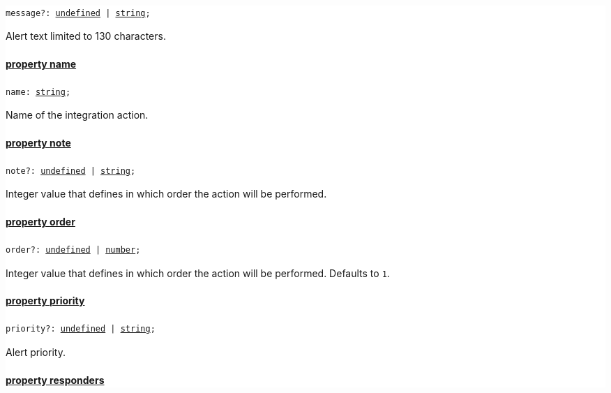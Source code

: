 <pre class="highlight"><code><span class='kd'></span>message?: <span class='kd'><a href='https://developer.mozilla.org/en-US/docs/Web/JavaScript/Reference/Global_Objects/undefined'>undefined</a></span> | <span class='kd'><a href='https://developer.mozilla.org/en-US/docs/Web/JavaScript/Reference/Global_Objects/String'>string</a></span>;</code></pre>

Alert text limited to 130 characters.

<h4 class="pdoc-member-header" id="IntegrationActionCreate-name">
<a class="pdoc-child-name" href="https://github.com/pulumi/pulumi-opsgenie/blob/968c577af7afa7ee9e4257b1899d665c9f4a7177/sdk/nodejs/types/output.ts#L416">property <b>name</b></a>
</h4>

<pre class="highlight"><code><span class='kd'></span>name: <span class='kd'><a href='https://developer.mozilla.org/en-US/docs/Web/JavaScript/Reference/Global_Objects/String'>string</a></span>;</code></pre>

Name of the integration action.

<h4 class="pdoc-member-header" id="IntegrationActionCreate-note">
<a class="pdoc-child-name" href="https://github.com/pulumi/pulumi-opsgenie/blob/968c577af7afa7ee9e4257b1899d665c9f4a7177/sdk/nodejs/types/output.ts#L420">property <b>note</b></a>
</h4>

<pre class="highlight"><code><span class='kd'></span>note?: <span class='kd'><a href='https://developer.mozilla.org/en-US/docs/Web/JavaScript/Reference/Global_Objects/undefined'>undefined</a></span> | <span class='kd'><a href='https://developer.mozilla.org/en-US/docs/Web/JavaScript/Reference/Global_Objects/String'>string</a></span>;</code></pre>

Integer value that defines in which order the action will be performed.

<h4 class="pdoc-member-header" id="IntegrationActionCreate-order">
<a class="pdoc-child-name" href="https://github.com/pulumi/pulumi-opsgenie/blob/968c577af7afa7ee9e4257b1899d665c9f4a7177/sdk/nodejs/types/output.ts#L424">property <b>order</b></a>
</h4>

<pre class="highlight"><code><span class='kd'></span>order?: <span class='kd'><a href='https://developer.mozilla.org/en-US/docs/Web/JavaScript/Reference/Global_Objects/undefined'>undefined</a></span> | <span class='kd'><a href='https://developer.mozilla.org/en-US/docs/Web/JavaScript/Reference/Global_Objects/Number'>number</a></span>;</code></pre>

Integer value that defines in which order the action will be performed. Defaults to `1`.

<h4 class="pdoc-member-header" id="IntegrationActionCreate-priority">
<a class="pdoc-child-name" href="https://github.com/pulumi/pulumi-opsgenie/blob/968c577af7afa7ee9e4257b1899d665c9f4a7177/sdk/nodejs/types/output.ts#L428">property <b>priority</b></a>
</h4>

<pre class="highlight"><code><span class='kd'></span>priority?: <span class='kd'><a href='https://developer.mozilla.org/en-US/docs/Web/JavaScript/Reference/Global_Objects/undefined'>undefined</a></span> | <span class='kd'><a href='https://developer.mozilla.org/en-US/docs/Web/JavaScript/Reference/Global_Objects/String'>string</a></span>;</code></pre>

Alert priority.

<h4 class="pdoc-member-header" id="IntegrationActionCreate-responders">
<a class="pdoc-child-name" href="https://github.com/pulumi/pulumi-opsgenie/blob/968c577af7afa7ee9e4257b1899d665c9f4a7177/sdk/nodejs/types/output.ts#L432">property <b>responders</b></a>
</h4>
